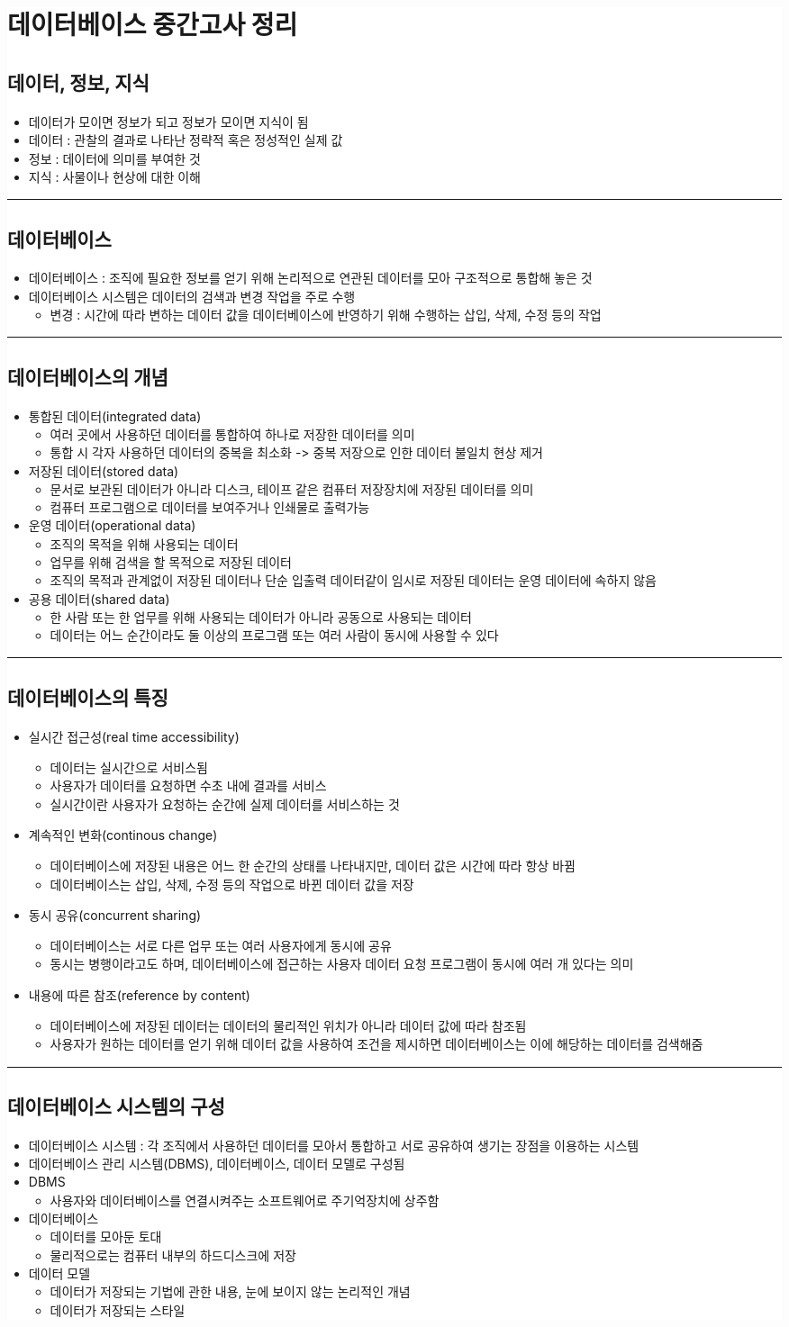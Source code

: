 데이터베이스 중간고사 정리
===
## 데이터, 정보, 지식
+ 데이터가 모이면 정보가 되고 정보가 모이면 지식이 됨
+ 데이터 : 관찰의 결과로 나타난 정략적 혹은 정성적인 실제 값
+ 정보 : 데이터에 의미를 부여한 것
+ 지식 : 사물이나 현상에 대한 이해
---
## 데이터베이스
+ 데이터베이스 : 조직에 필요한 정보를 얻기 위해 논리적으로 연관된 데이터를 모아 구조적으로 통합해 놓은 것
+ 데이터베이스 시스템은 데이터의 검색과 변경 작업을 주로 수행
    + 변경 : 시간에 따라 변하는 데이터 값을 데이터베이스에 반영하기 위해 수행하는 삽입, 삭제, 수정 등의 작업
---
## 데이터베이스의 개념
+ 통합된 데이터(integrated data)
    + 여러 곳에서 사용하던 데이터를 통합하여 하나로 저장한 데이터를 의미
    + 통합 시 각자 사용하던 데이터의 중복을 최소화 -> 중복 저장으로 인한 데이터 불일치 현상 제거
+ 저장된 데이터(stored data)
    + 문서로 보관된 데이터가 아니라 디스크, 테이프 같은 컴퓨터 저장장치에 저장된 데이터를 의미
    + 컴퓨터 프로그램으로 데이터를 보여주거나 인쇄물로 출력가능
+ 운영 데이터(operational data)
    + 조직의 목적을 위해 사용되는 데이터
    + 업무를 위해 검색을 할 목적으로 저장된 데이터
    + 조직의 목적과 관계없이 저장된 데이터나 단순 입출력 데이터같이 임시로 저장된 데이터는 운영 데이터에 속하지 않음
+ 공용 데이터(shared data)
    + 한 사람 또는 한 업무를 위해 사용되는 데이터가 아니라 공동으로 사용되는 데이터
    + 데이터는 어느 순간이라도 둘 이상의 프로그램 또는 여러 사람이 동시에 사용할 수 있다

---
## 데이터베이스의 특징
+ 실시간 접근성(real time accessibility)
    + 데이터는 실시간으로 서비스됨
    + 사용자가 데이터를 요청하면 수초 내에 결과를 서비스
    + 실시간이란 사용자가 요청하는 순간에 실제 데이터를 서비스하는 것

+ 계속적인 변화(continous change)
    + 데이터베이스에 저장된 내용은 어느 한 순간의 상태를 나타내지만, 데이터 값은 시간에 따라 항상 바뀜
    + 데이터베이스는 삽입, 삭제, 수정 등의 작업으로 바뀐 데이터 값을 저장

+ 동시 공유(concurrent sharing)
    + 데이터베이스는 서로 다른 업무 또는 여러 사용자에게 동시에 공유
    + 동시는 병행이라고도 하며, 데이터베이스에 접근하는 사용자 데이터 요청 프로그램이 동시에 여러 개 있다는 의미

+ 내용에 따른 참조(reference by content)
    + 데이터베이스에 저장된 데이터는 데이터의 물리적인 위치가 아니라 데이터 값에 따라 참조됨
    + 사용자가 원하는 데이터를 얻기 위해 데이터 값을 사용하여 조건을 제시하면 데이터베이스는 이에 해당하는 데이터를 검색해줌

---
## 데이터베이스 시스템의 구성
+ 데이터베이스 시스템 : 각 조직에서 사용하던 데이터를 모아서 통합하고 서로 공유하여 생기는 장점을 이용하는 시스템
+ 데이터베이스 관리 시스템(DBMS), 데이터베이스, 데이터 모델로 구성됨
+ DBMS
    + 사용자와 데이터베이스를 연결시켜주는 소프트웨어로 주기억장치에 상주함
+ 데이터베이스
    + 데이터를 모아둔 토대
    + 물리적으로는 컴퓨터 내부의 하드디스크에 저장
+ 데이터 모델
    + 데이터가 저장되는 기법에 관한 내용, 눈에 보이지 않는 논리적인 개념
    + 데이터가 저장되는 스타일